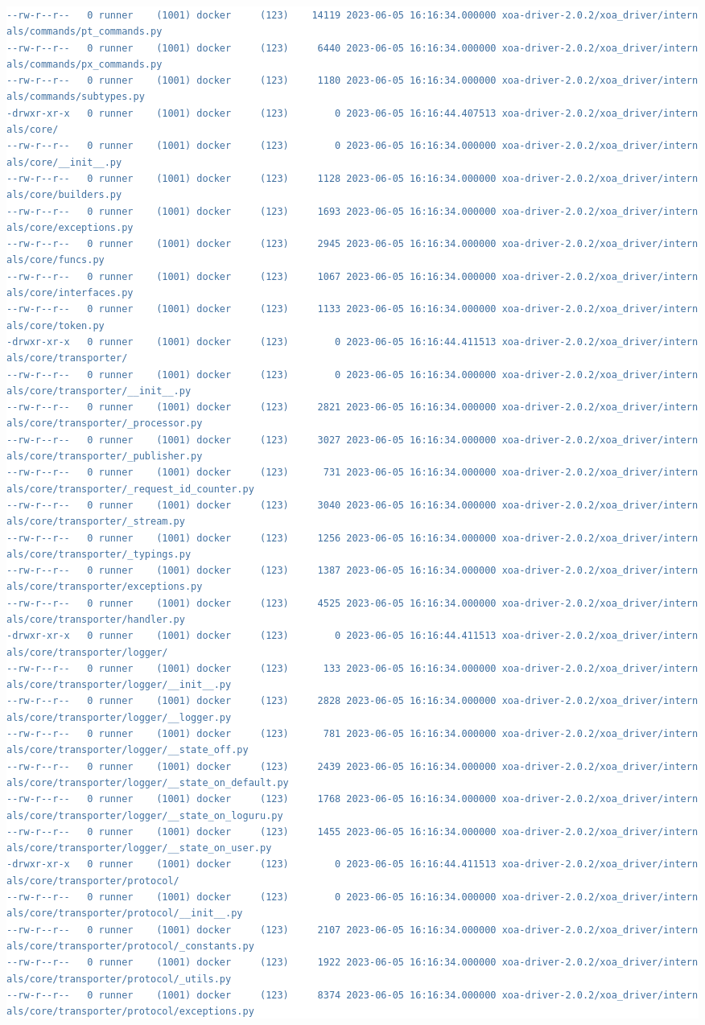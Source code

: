 ```diff
--rw-r--r--   0 runner    (1001) docker     (123)    14119 2023-06-05 16:16:34.000000 xoa-driver-2.0.2/xoa_driver/internals/commands/pt_commands.py
--rw-r--r--   0 runner    (1001) docker     (123)     6440 2023-06-05 16:16:34.000000 xoa-driver-2.0.2/xoa_driver/internals/commands/px_commands.py
--rw-r--r--   0 runner    (1001) docker     (123)     1180 2023-06-05 16:16:34.000000 xoa-driver-2.0.2/xoa_driver/internals/commands/subtypes.py
-drwxr-xr-x   0 runner    (1001) docker     (123)        0 2023-06-05 16:16:44.407513 xoa-driver-2.0.2/xoa_driver/internals/core/
--rw-r--r--   0 runner    (1001) docker     (123)        0 2023-06-05 16:16:34.000000 xoa-driver-2.0.2/xoa_driver/internals/core/__init__.py
--rw-r--r--   0 runner    (1001) docker     (123)     1128 2023-06-05 16:16:34.000000 xoa-driver-2.0.2/xoa_driver/internals/core/builders.py
--rw-r--r--   0 runner    (1001) docker     (123)     1693 2023-06-05 16:16:34.000000 xoa-driver-2.0.2/xoa_driver/internals/core/exceptions.py
--rw-r--r--   0 runner    (1001) docker     (123)     2945 2023-06-05 16:16:34.000000 xoa-driver-2.0.2/xoa_driver/internals/core/funcs.py
--rw-r--r--   0 runner    (1001) docker     (123)     1067 2023-06-05 16:16:34.000000 xoa-driver-2.0.2/xoa_driver/internals/core/interfaces.py
--rw-r--r--   0 runner    (1001) docker     (123)     1133 2023-06-05 16:16:34.000000 xoa-driver-2.0.2/xoa_driver/internals/core/token.py
-drwxr-xr-x   0 runner    (1001) docker     (123)        0 2023-06-05 16:16:44.411513 xoa-driver-2.0.2/xoa_driver/internals/core/transporter/
--rw-r--r--   0 runner    (1001) docker     (123)        0 2023-06-05 16:16:34.000000 xoa-driver-2.0.2/xoa_driver/internals/core/transporter/__init__.py
--rw-r--r--   0 runner    (1001) docker     (123)     2821 2023-06-05 16:16:34.000000 xoa-driver-2.0.2/xoa_driver/internals/core/transporter/_processor.py
--rw-r--r--   0 runner    (1001) docker     (123)     3027 2023-06-05 16:16:34.000000 xoa-driver-2.0.2/xoa_driver/internals/core/transporter/_publisher.py
--rw-r--r--   0 runner    (1001) docker     (123)      731 2023-06-05 16:16:34.000000 xoa-driver-2.0.2/xoa_driver/internals/core/transporter/_request_id_counter.py
--rw-r--r--   0 runner    (1001) docker     (123)     3040 2023-06-05 16:16:34.000000 xoa-driver-2.0.2/xoa_driver/internals/core/transporter/_stream.py
--rw-r--r--   0 runner    (1001) docker     (123)     1256 2023-06-05 16:16:34.000000 xoa-driver-2.0.2/xoa_driver/internals/core/transporter/_typings.py
--rw-r--r--   0 runner    (1001) docker     (123)     1387 2023-06-05 16:16:34.000000 xoa-driver-2.0.2/xoa_driver/internals/core/transporter/exceptions.py
--rw-r--r--   0 runner    (1001) docker     (123)     4525 2023-06-05 16:16:34.000000 xoa-driver-2.0.2/xoa_driver/internals/core/transporter/handler.py
-drwxr-xr-x   0 runner    (1001) docker     (123)        0 2023-06-05 16:16:44.411513 xoa-driver-2.0.2/xoa_driver/internals/core/transporter/logger/
--rw-r--r--   0 runner    (1001) docker     (123)      133 2023-06-05 16:16:34.000000 xoa-driver-2.0.2/xoa_driver/internals/core/transporter/logger/__init__.py
--rw-r--r--   0 runner    (1001) docker     (123)     2828 2023-06-05 16:16:34.000000 xoa-driver-2.0.2/xoa_driver/internals/core/transporter/logger/__logger.py
--rw-r--r--   0 runner    (1001) docker     (123)      781 2023-06-05 16:16:34.000000 xoa-driver-2.0.2/xoa_driver/internals/core/transporter/logger/__state_off.py
--rw-r--r--   0 runner    (1001) docker     (123)     2439 2023-06-05 16:16:34.000000 xoa-driver-2.0.2/xoa_driver/internals/core/transporter/logger/__state_on_default.py
--rw-r--r--   0 runner    (1001) docker     (123)     1768 2023-06-05 16:16:34.000000 xoa-driver-2.0.2/xoa_driver/internals/core/transporter/logger/__state_on_loguru.py
--rw-r--r--   0 runner    (1001) docker     (123)     1455 2023-06-05 16:16:34.000000 xoa-driver-2.0.2/xoa_driver/internals/core/transporter/logger/__state_on_user.py
-drwxr-xr-x   0 runner    (1001) docker     (123)        0 2023-06-05 16:16:44.411513 xoa-driver-2.0.2/xoa_driver/internals/core/transporter/protocol/
--rw-r--r--   0 runner    (1001) docker     (123)        0 2023-06-05 16:16:34.000000 xoa-driver-2.0.2/xoa_driver/internals/core/transporter/protocol/__init__.py
--rw-r--r--   0 runner    (1001) docker     (123)     2107 2023-06-05 16:16:34.000000 xoa-driver-2.0.2/xoa_driver/internals/core/transporter/protocol/_constants.py
--rw-r--r--   0 runner    (1001) docker     (123)     1922 2023-06-05 16:16:34.000000 xoa-driver-2.0.2/xoa_driver/internals/core/transporter/protocol/_utils.py
--rw-r--r--   0 runner    (1001) docker     (123)     8374 2023-06-05 16:16:34.000000 xoa-driver-2.0.2/xoa_driver/internals/core/transporter/protocol/exceptions.py
```